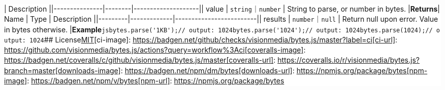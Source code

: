 | Description        ||---------------|--------|--------------------|| value   | `string`｜`number` | String to parse, or number in bytes.   |**Returns**| Name    | Type        | Description             ||---------|-------------|-------------------------|| results | `number`｜`null` | Return null upon error. Value in bytes otherwise. |**Example**```jsbytes.parse('1KB');// output: 1024bytes.parse('1024');// output: 1024bytes.parse(1024);// output: 1024```## License[MIT](LICENSE)[ci-image]: https://badgen.net/github/checks/visionmedia/bytes.js/master?label=ci[ci-url]: https://github.com/visionmedia/bytes.js/actions?query=workflow%3Aci[coveralls-image]: https://badgen.net/coveralls/c/github/visionmedia/bytes.js/master[coveralls-url]: https://coveralls.io/r/visionmedia/bytes.js?branch=master[downloads-image]: https://badgen.net/npm/dm/bytes[downloads-url]: https://npmjs.org/package/bytes[npm-image]: https://badgen.net/npm/v/bytes[npm-url]: https://npmjs.org/package/bytes
